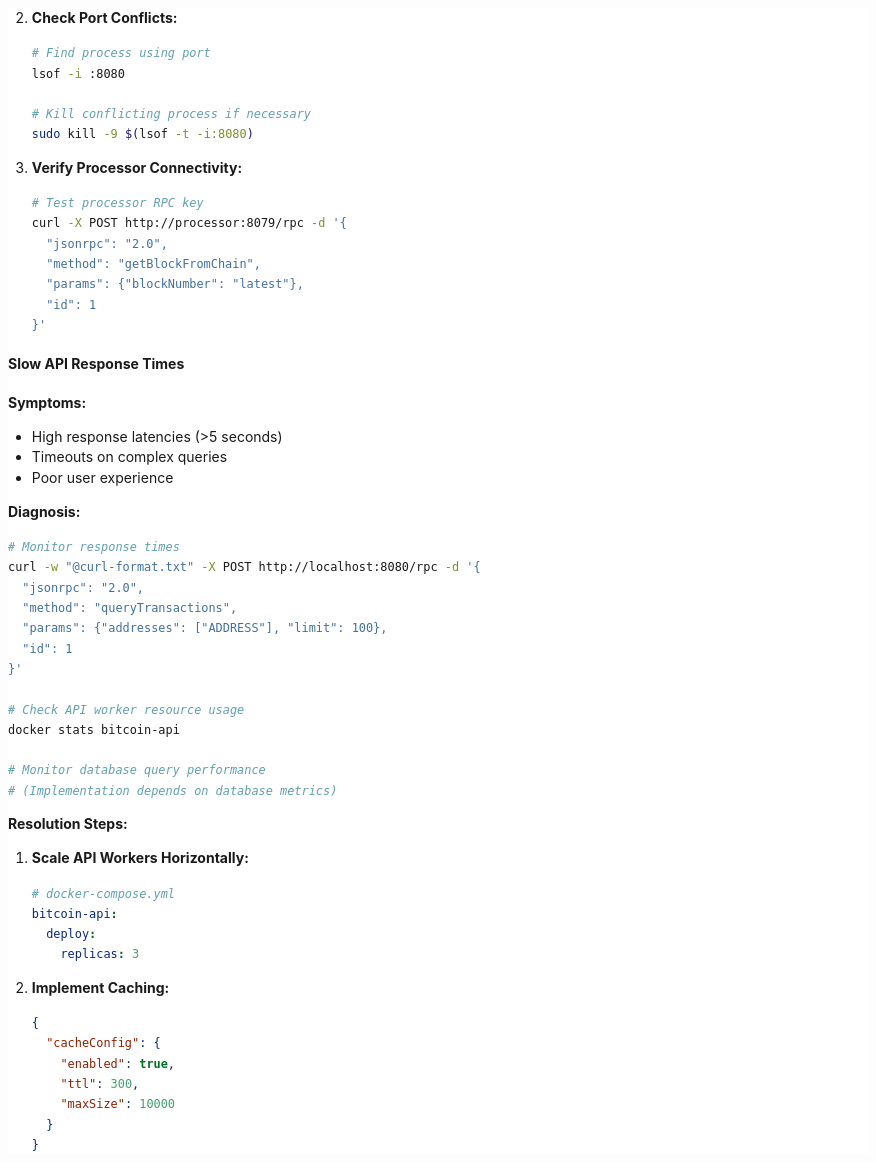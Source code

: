 2. **Check Port Conflicts:**
   ```bash
   # Find process using port
   lsof -i :8080
   
   # Kill conflicting process if necessary
   sudo kill -9 $(lsof -t -i:8080)
   ```

3. **Verify Processor Connectivity:**
   ```bash
   # Test processor RPC key
   curl -X POST http://processor:8079/rpc -d '{
     "jsonrpc": "2.0",
     "method": "getBlockFromChain",
     "params": {"blockNumber": "latest"},
     "id": 1
   }'
   ```

#### Slow API Response Times

**Symptoms:**
- High response latencies (>5 seconds)
- Timeouts on complex queries
- Poor user experience

**Diagnosis:**
```bash
# Monitor response times
curl -w "@curl-format.txt" -X POST http://localhost:8080/rpc -d '{
  "jsonrpc": "2.0",
  "method": "queryTransactions",
  "params": {"addresses": ["ADDRESS"], "limit": 100},
  "id": 1
}'

# Check API worker resource usage
docker stats bitcoin-api

# Monitor database query performance
# (Implementation depends on database metrics)
```

**Resolution Steps:**
1. **Scale API Workers Horizontally:**
   ```yaml
   # docker-compose.yml
   bitcoin-api:
     deploy:
       replicas: 3
   ```

2. **Implement Caching:**
   ```json
   {
     "cacheConfig": {
       "enabled": true,
       "ttl": 300,
       "maxSize": 10000
     }
   }
   ```
